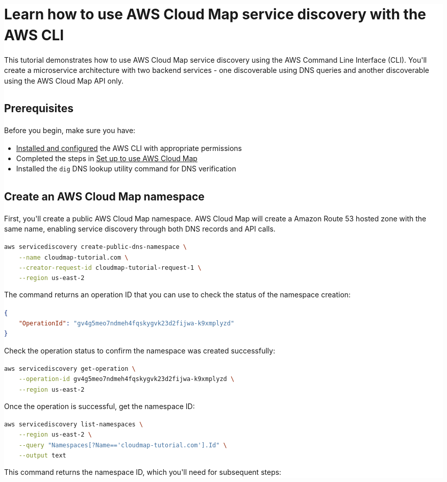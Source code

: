 # Learn how to use AWS Cloud Map service discovery with the AWS CLI

This tutorial demonstrates how to use AWS Cloud Map service discovery using the AWS Command Line Interface (CLI). You'll create a microservice architecture with two backend services - one discoverable using DNS queries and another discoverable using the AWS Cloud Map API only.

## Prerequisites

Before you begin, make sure you have:

- [Installed and configured](https://docs.aws.amazon.com/cli/latest/userguide/getting-started-install.html) the AWS CLI with appropriate permissions
- Completed the steps in [Set up to use AWS Cloud Map](https://docs.aws.amazon.com/cloud-map/latest/dg/setting-up-cloud-map.html)
- Installed the `dig` DNS lookup utility command for DNS verification

## Create an AWS Cloud Map namespace

First, you'll create a public AWS Cloud Map namespace. AWS Cloud Map will create a Amazon Route 53 hosted zone with the same name, enabling service discovery through both DNS records and API calls.

```bash
aws servicediscovery create-public-dns-namespace \
    --name cloudmap-tutorial.com \
    --creator-request-id cloudmap-tutorial-request-1 \
    --region us-east-2
```

The command returns an operation ID that you can use to check the status of the namespace creation:

```json
{
    "OperationId": "gv4g5meo7ndmeh4fqskygvk23d2fijwa-k9xmplyzd"
}
```

Check the operation status to confirm the namespace was created successfully:

```bash
aws servicediscovery get-operation \
    --operation-id gv4g5meo7ndmeh4fqskygvk23d2fijwa-k9xmplyzd \
    --region us-east-2
```

Once the operation is successful, get the namespace ID:

```bash
aws servicediscovery list-namespaces \
    --region us-east-2 \
    --query "Namespaces[?Name=='cloudmap-tutorial.com'].Id" \
    --output text
```

This command returns the namespace ID, which you'll need for subsequent steps:
